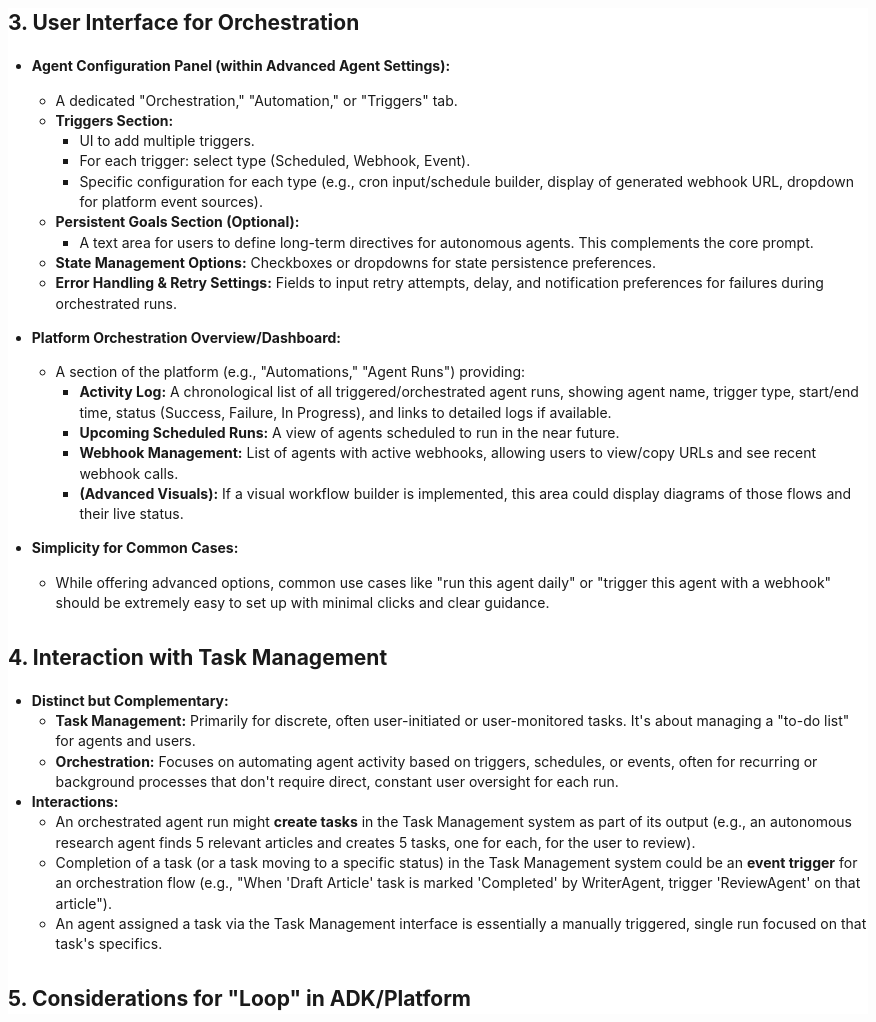 ## 3. User Interface for Orchestration

*   **Agent Configuration Panel (within Advanced Agent Settings):**
    *   A dedicated "Orchestration," "Automation," or "Triggers" tab.
    *   **Triggers Section:**
        *   UI to add multiple triggers.
        *   For each trigger: select type (Scheduled, Webhook, Event).
        *   Specific configuration for each type (e.g., cron input/schedule builder, display of generated webhook URL, dropdown for platform event sources).
    *   **Persistent Goals Section (Optional):**
        *   A text area for users to define long-term directives for autonomous agents. This complements the core prompt.
    *   **State Management Options:** Checkboxes or dropdowns for state persistence preferences.
    *   **Error Handling & Retry Settings:** Fields to input retry attempts, delay, and notification preferences for failures during orchestrated runs.

*   **Platform Orchestration Overview/Dashboard:**
    *   A section of the platform (e.g., "Automations," "Agent Runs") providing:
        *   **Activity Log:** A chronological list of all triggered/orchestrated agent runs, showing agent name, trigger type, start/end time, status (Success, Failure, In Progress), and links to detailed logs if available.
        *   **Upcoming Scheduled Runs:** A view of agents scheduled to run in the near future.
        *   **Webhook Management:** List of agents with active webhooks, allowing users to view/copy URLs and see recent webhook calls.
        *   **(Advanced Visuals):** If a visual workflow builder is implemented, this area could display diagrams of those flows and their live status.

*   **Simplicity for Common Cases:**
    *   While offering advanced options, common use cases like "run this agent daily" or "trigger this agent with a webhook" should be extremely easy to set up with minimal clicks and clear guidance.

## 4. Interaction with Task Management

*   **Distinct but Complementary:**
    *   **Task Management:** Primarily for discrete, often user-initiated or user-monitored tasks. It's about managing a "to-do list" for agents and users.
    *   **Orchestration:** Focuses on automating agent activity based on triggers, schedules, or events, often for recurring or background processes that don't require direct, constant user oversight for each run.
*   **Interactions:**
    *   An orchestrated agent run might **create tasks** in the Task Management system as part of its output (e.g., an autonomous research agent finds 5 relevant articles and creates 5 tasks, one for each, for the user to review).
    *   Completion of a task (or a task moving to a specific status) in the Task Management system could be an **event trigger** for an orchestration flow (e.g., "When 'Draft Article' task is marked 'Completed' by WriterAgent, trigger 'ReviewAgent' on that article").
    *   An agent assigned a task via the Task Management interface is essentially a manually triggered, single run focused on that task's specifics.

## 5. Considerations for "Loop" in ADK/Platform
